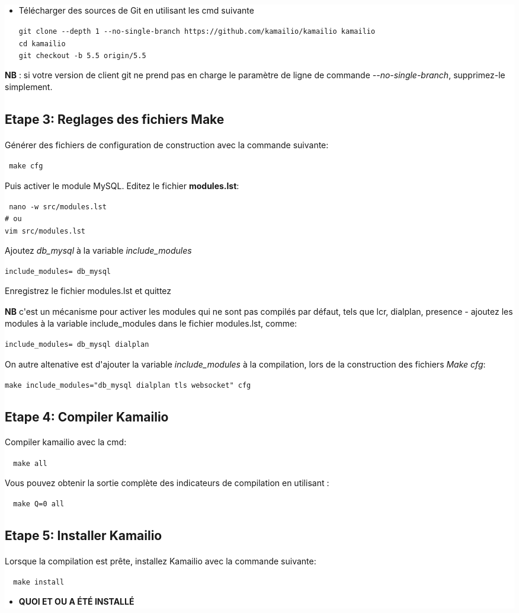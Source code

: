        
  * Télécharger des sources de Git en utilisant les cmd suivante
  
        git clone --depth 1 --no-single-branch https://github.com/kamailio/kamailio kamailio
        cd kamailio
        git checkout -b 5.5 origin/5.5
        
  **NB** : si votre version de client git ne prend pas en charge le paramètre de ligne de commande *--no-single-branch*, supprimez-le simplement.
  
  
## Etape 3: Reglages des fichiers Make

  Générer des fichiers de configuration de construction avec la commande suivante:
  
     make cfg

  Puis activer le module MySQL. Editez le fichier **modules.lst**:
  
     nano -w src/modules.lst
    # ou
    vim src/modules.lst
    
  Ajoutez *db_mysql* à la variable *include_modules*
  
    include_modules= db_mysql
  Enregistrez le fichier modules.lst et quittez
  
  **NB** c'est un mécanisme pour activer les modules qui ne sont pas compilés par défaut, tels que lcr, dialplan, presence - 
         ajoutez les modules à la variable include_modules dans le fichier modules.lst, comme:
         
    include_modules= db_mysql dialplan

  On autre altenative est d'ajouter la variable *include_modules* à la compilation, lors de la construction des fichiers *Make cfg*:

    make include_modules="db_mysql dialplan tls websocket" cfg
    
    
## Etape 4: Compiler Kamailio

   Compiler kamailio avec la cmd:
  
      make all
  
   Vous pouvez obtenir la sortie complète des indicateurs de compilation en utilisant :
  
      make Q=0 all
     

## Etape 5: Installer Kamailio

   Lorsque la compilation est prête, installez Kamailio avec la commande suivante:
  
      make install
      
  * **QUOI ET OU A ÉTÉ INSTALLÉ**
  